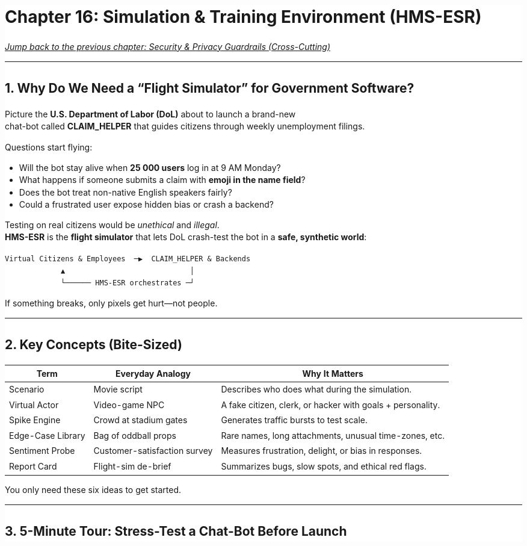 # Chapter 16: Simulation & Training Environment (HMS-ESR)

*[Jump back to the previous chapter: Security & Privacy Guardrails (Cross-Cutting)](15_security___privacy_guardrails__cross_cutting__.md)*  

---

## 1. Why Do We Need a “Flight Simulator” for Government Software?

Picture the **U.S. Department of Labor (DoL)** about to launch a brand-new  
chat-bot called **CLAIM_HELPER** that guides citizens through weekly unemployment filings.

Questions start flying:

* Will the bot stay alive when **25 000 users** log in at 9 AM Monday?
* What happens if someone submits a claim with **emoji in the name field**?
* Does the bot treat non-native English speakers fairly?
* Could a frustrated user expose hidden bias or crash a backend?

Testing on real citizens would be *unethical* and *illegal*.  
**HMS-ESR** is the **flight simulator** that lets DoL crash-test the bot in a **safe, synthetic world**:

```
Virtual Citizens & Employees  ─▶  CLAIM_HELPER & Backends
             ▲                             │
             └────── HMS-ESR orchestrates ─┘
```

If something breaks, only pixels get hurt—not people.

---

## 2. Key Concepts (Bite-Sized)

| Term | Everyday Analogy | Why It Matters |
|------|------------------|----------------|
| Scenario | Movie script | Describes who does what during the simulation. |
| Virtual Actor | Video-game NPC | A fake citizen, clerk, or hacker with goals + personality. |
| Spike Engine | Crowd at stadium gates | Generates traffic bursts to test scale. |
| Edge-Case Library | Bag of oddball props | Rare names, long attachments, unusual time-zones, etc. |
| Sentiment Probe | Customer-satisfaction survey | Measures frustration, delight, or bias in responses. |
| Report Card | Flight-sim de-brief | Summarizes bugs, slow spots, and ethical red flags. |

You only need these six ideas to get started.

---

## 3. 5-Minute Tour: Stress-Test a Chat-Bot Before Launch
